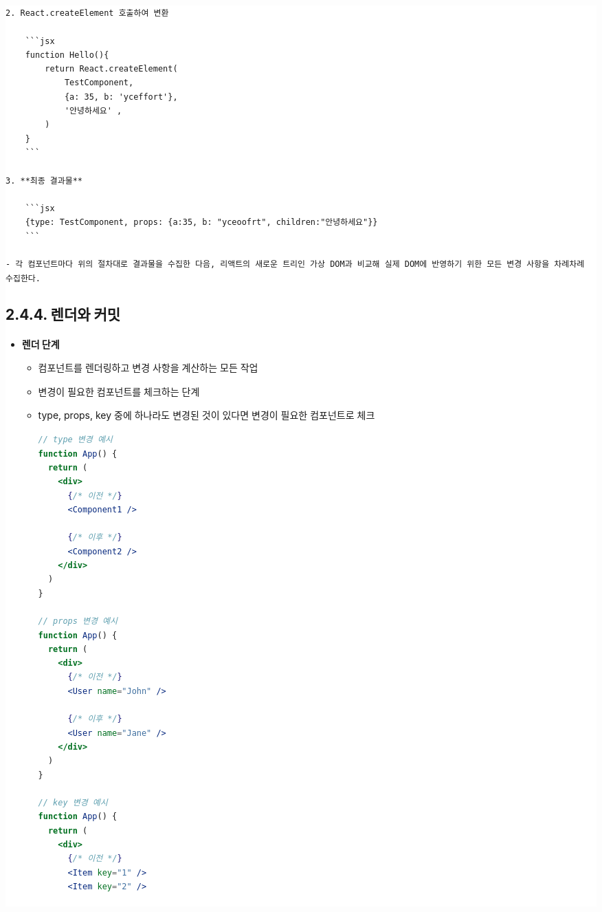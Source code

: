     2. React.createElement 호출하여 변환
        
        ```jsx
        function Hello(){
        	return React.createElement(
        		TestComponent,
        		{a: 35, b: 'yceffort'},
        		'안녕하세요' ,
        	)
        }
        ```
        
    3. **최종 결과물**
        
        ```jsx
        {type: TestComponent, props: {a:35, b: "yceoofrt", children:"안녕하세요"}}
        ```
        
    - 각 컴포넌트마다 위의 절차대로 결과물을 수집한 다음, 리액트의 새로운 트리인 가상 DOM과 비교해 실제 DOM에 반영하기 위한 모든 변경 사항을 차례차례 수집한다.

## 2.4.4. 렌더와 커밋

- **렌더 단계**
    - 컴포넌트를 렌더링하고 변경 사항을 계산하는 모든 작업
    - 변경이 필요한 컴포넌트를 체크하는 단계
    - type, props, key 중에 하나라도 변경된 것이 있다면 변경이 필요한 컴포넌트로 체크
        
        ```jsx
        // type 변경 예시
        function App() {
          return (
            <div>
              {/* 이전 */}
              <Component1 /> 
              
              {/* 이후 */}
              <Component2 />
            </div>
          )
        }
        
        // props 변경 예시
        function App() {
          return (
            <div>
              {/* 이전 */} 
              <User name="John" />
        
              {/* 이후 */}
              <User name="Jane" /> 
            </div>
          )
        }
        
        // key 변경 예시
        function App() {
          return (
            <div>
              {/* 이전 */}
              <Item key="1" />
              <Item key="2" />
              